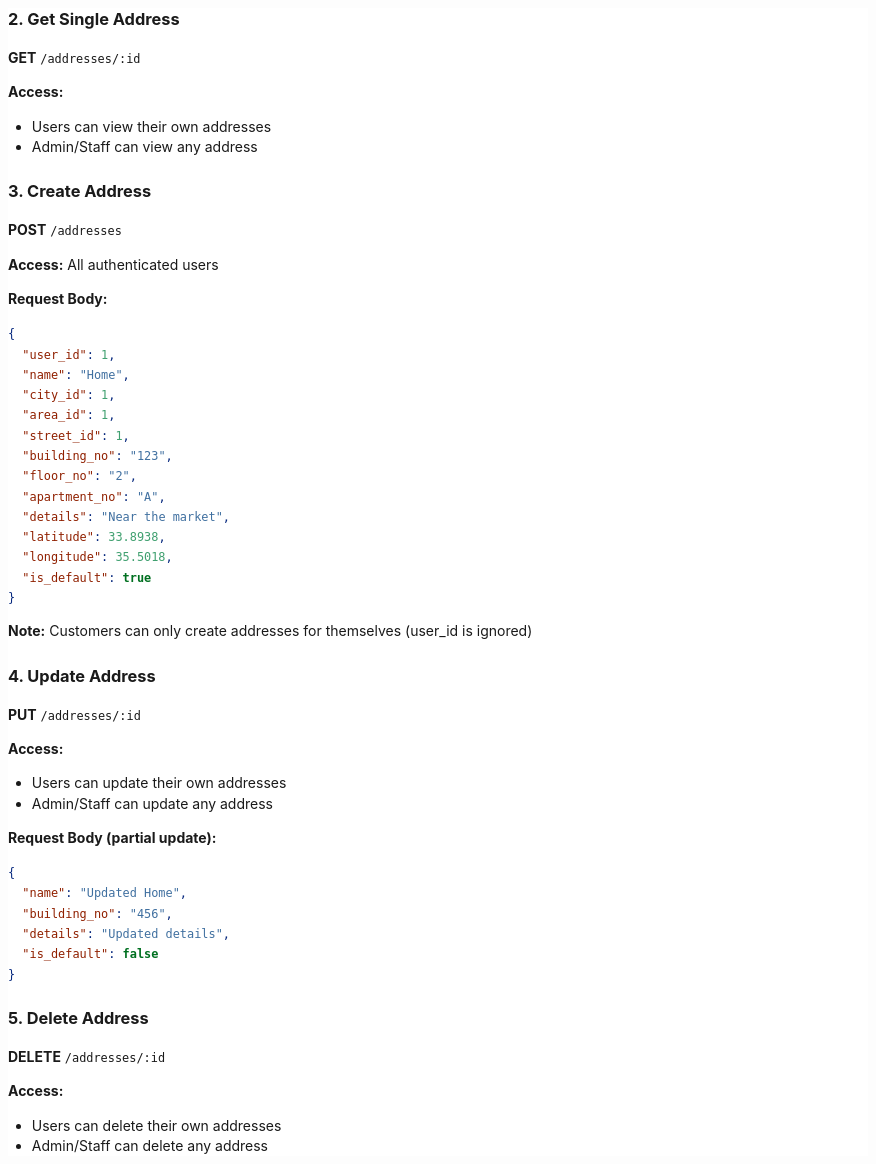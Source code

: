 ### 2. Get Single Address
**GET** `/addresses/:id`

**Access:** 
- Users can view their own addresses
- Admin/Staff can view any address

### 3. Create Address
**POST** `/addresses`

**Access:** All authenticated users

**Request Body:**
```json
{
  "user_id": 1,
  "name": "Home",
  "city_id": 1,
  "area_id": 1,
  "street_id": 1,
  "building_no": "123",
  "floor_no": "2",
  "apartment_no": "A",
  "details": "Near the market",
  "latitude": 33.8938,
  "longitude": 35.5018,
  "is_default": true
}
```

**Note:** Customers can only create addresses for themselves (user_id is ignored)

### 4. Update Address
**PUT** `/addresses/:id`

**Access:** 
- Users can update their own addresses
- Admin/Staff can update any address

**Request Body (partial update):**
```json
{
  "name": "Updated Home",
  "building_no": "456",
  "details": "Updated details",
  "is_default": false
}
```

### 5. Delete Address
**DELETE** `/addresses/:id`

**Access:** 
- Users can delete their own addresses
- Admin/Staff can delete any address
